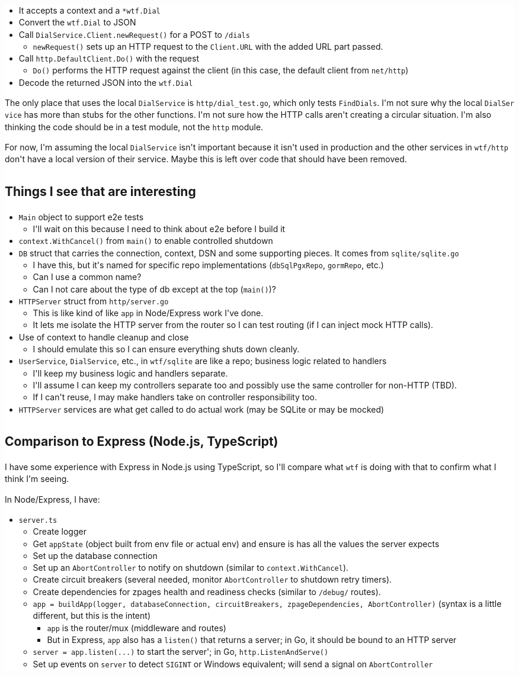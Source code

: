 * It accepts a context and a `*wtf.Dial`
* Convert the `wtf.Dial` to JSON
* Call `DialService.Client.newRequest()` for a POST to `/dials`
  * `newRequest()` sets up an HTTP request to the `Client.URL` with the added URL part passed.
* Call `http.DefaultClient.Do()` with the request
  * `Do()` performs the HTTP request against the client (in this case, the default client from `net/http`)
* Decode the returned JSON into the `wtf.Dial`

The only place that uses the local `DialService` is `http/dial_test.go`, which only tests `FindDials`. I'm not sure why the local `DialService` has more than stubs for the other functions. I'm not sure how the HTTP calls aren't creating a circular situation. I'm also thinking the code should be in a test module, not the `http` module.

For now, I'm assuming the local `DialService` isn't important because it isn't used in production and the other services in `wtf/http` don't have a local version of their service. Maybe this is left over code that should have been removed.

## Things I see that are interesting

* `Main` object to support e2e tests
  * I'll wait on this because I need to think about e2e before I build it
* `context.WithCancel()` from `main()` to enable controlled shutdown
* `DB` struct that carries the connection, context, DSN and some supporting pieces. It comes from `sqlite/sqlite.go`
  * I have this, but it's named for specific repo implementations (`dbSqlPgxRepo`, `gormRepo`, etc.)
  * Can I use a common name?
  * Can I not care about the type of db except at the top (`main()`)?
* `HTTPServer` struct from `http/server.go`
  * This is like kind of like `app` in Node/Express work I've done.
  * It lets me isolate the HTTP server from the router so I can test routing (if I can inject mock HTTP calls).
* Use of context to handle cleanup and close
  * I should emulate this so I can ensure everything shuts down cleanly.
* `UserService`, `DialService`, etc., in `wtf/sqlite` are like a repo; business logic related to handlers
  * I'll keep my business logic and handlers separate.
  * I'll assume I can keep my controllers separate too and possibly use the same controller for non-HTTP (TBD).
  * If I can't reuse, I may make handlers take on controller responsibility too.
* `HTTPServer` services are what get called to do actual work (may be SQLite or may be mocked)

## Comparison to Express (Node.js, TypeScript)

I have some experience with Express in Node.js using TypeScript, so I'll compare what `wtf` is doing with that to confirm what I think I'm seeing.

In Node/Express, I have:

* `server.ts`
  * Create logger
  * Get `appState` (object built from env file or actual env) and ensure is has all the values the server expects
  * Set up the database connection
  * Set up an `AbortController` to notify on shutdown (similar to `context.WithCancel`).
  * Create circuit breakers (several needed, monitor `AbortController` to shutdown retry timers).
  * Create dependencies for zpages health and readiness checks (similar to `/debug/` routes).
  * `app = buildApp(logger, databaseConnection, circuitBreakers, zpageDependencies, AbortController)` (syntax is a little different, but this is the intent)
    * `app` is the router/mux (middleware and routes)
    * But in Express, `app` also has a `listen()` that returns a server; in Go, it should be bound to an HTTP server
  * `server = app.listen(...)` to start the server'; in Go, `http.ListenAndServe()`
  * Set up events on `server` to detect `SIGINT` or Windows equivalent; will send a signal on `AbortController`